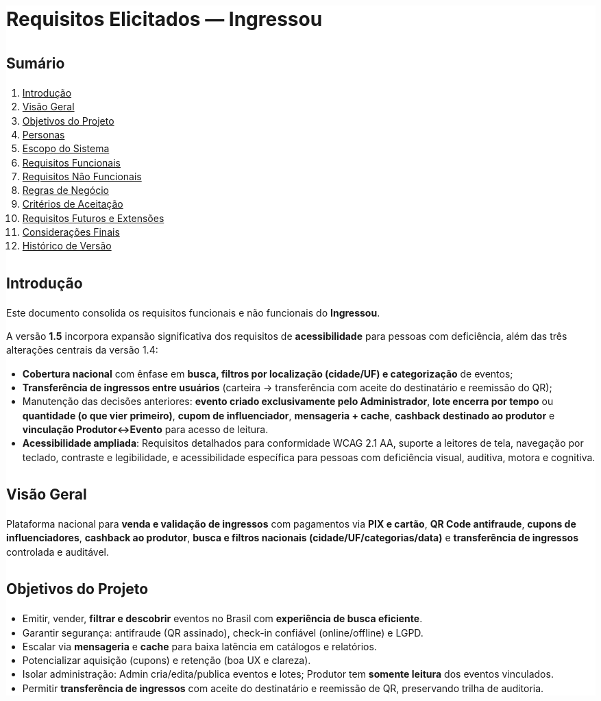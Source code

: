 # Requisitos Elicitados — Ingressou


## Sumário

1.  [Introdução](#introdução)
2.  [Visão Geral](#visão-geral)
3.  [Objetivos do Projeto](#objetivos-do-projeto)
4.  [Personas](#personas)
5.  [Escopo do Sistema](#escopo-do-sistema)
6.  [Requisitos Funcionais](#requisitos-funcionais)
7.  [Requisitos Não Funcionais](#requisitos-não-funcionais)
8.  [Regras de Negócio](#regras-de-negócio)
9.  [Critérios de Aceitação](#critérios-de-aceitação)
10. [Requisitos Futuros e Extensões](#requisitos-futuros-e-extensões)
11. [Considerações Finais](#considerações-finais)
12. [Histórico de Versão](#histórico-de-versão)

## Introdução

Este documento consolida os requisitos funcionais e não funcionais do **Ingressou**.

A versão **1.5** incorpora expansão significativa dos requisitos de **acessibilidade** para pessoas com deficiência, além das três alterações centrais da versão 1.4:
* **Cobertura nacional** com ênfase em **busca, filtros por localização (cidade/UF) e categorização** de eventos;
* **Transferência de ingressos entre usuários** (carteira → transferência com aceite do destinatário e reemissão do QR);
* Manutenção das decisões anteriores: **evento criado exclusivamente pelo Administrador**, **lote encerra por tempo** ou **quantidade (o que vier primeiro)**, **cupom de influenciador**, **mensageria + cache**, **cashback destinado ao produtor** e **vinculação Produtor↔Evento** para acesso de leitura.
* **Acessibilidade ampliada**: Requisitos detalhados para conformidade WCAG 2.1 AA, suporte a leitores de tela, navegação por teclado, contraste e legibilidade, e acessibilidade específica para pessoas com deficiência visual, auditiva, motora e cognitiva.

## Visão Geral

Plataforma nacional para **venda e validação de ingressos** com pagamentos via **PIX e cartão**, **QR Code antifraude**, **cupons de influenciadores**, **cashback ao produtor**, **busca e filtros nacionais (cidade/UF/categorias/data)** e **transferência de ingressos** controlada e auditável.

## Objetivos do Projeto

* Emitir, vender, **filtrar e descobrir** eventos no Brasil com **experiência de busca eficiente**.
* Garantir segurança: antifraude (QR assinado), check-in confiável (online/offline) e LGPD.
* Escalar via **mensageria** e **cache** para baixa latência em catálogos e relatórios.
* Potencializar aquisição (cupons) e retenção (boa UX e clareza).
* Isolar administração: Admin cria/edita/publica eventos e lotes; Produtor tem **somente leitura** dos eventos vinculados.
* Permitir **transferência de ingressos** com aceite do destinatário e reemissão de QR, preservando trilha de auditoria.
